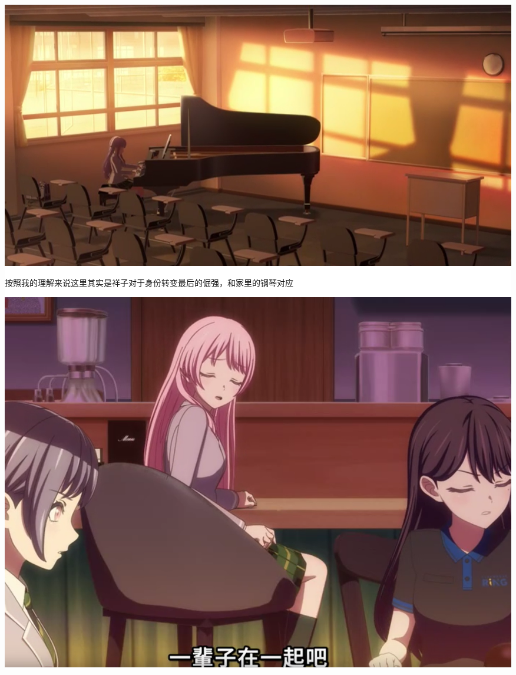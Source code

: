 ![image-20240817234438469](/images/posts/essay/MyGO/image-20240817234438469.png)

按照我的理解来说这里其实是祥子对于身份转变最后的倔强，和家里的钢琴对应

![image-20240817235442926](/images/posts/essay/MyGO/image-20240817235442926.png)
